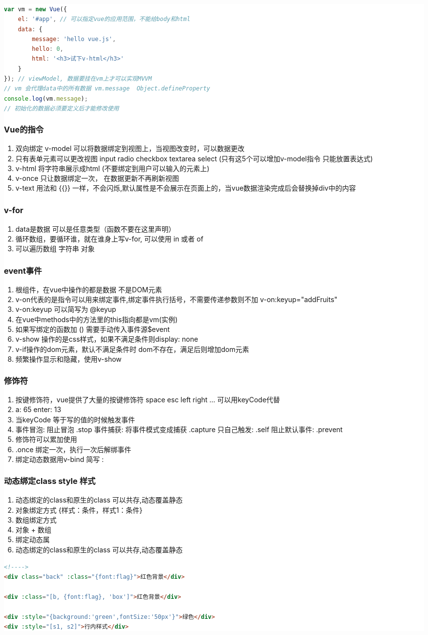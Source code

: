 ```javascript
var vm = new Vue({
    el: '#app', // 可以指定vue的应用范围，不能给body和html
    data: {
        message: 'hello vue.js',
        hello: 0,
        html: '<h3>试下v-html</h3>'
    }
}); // viewModel, 数据要挂在vm上才可以实现MVVM
// vm 会代理data中的所有数据 vm.message  Object.defineProperty
console.log(vm.message);
// 初始化的数据必须要定义后才能修改使用
```

### Vue的指令
1. 双向绑定 v-model 可以将数据绑定到视图上，当视图改变时，可以数据更改
2. 只有表单元素可以更改视图 input radio checkbox textarea select (只有这5个可以增加v-model指令 只能放置表达式)
3. v-html 将字符串展示成html (不要绑定到用户可以输入的元素上)
4. v-once 只让数据绑定一次， 在数据更新不再刷新视图
5. v-text 用法和 {{}} 一样，不会闪烁,默认属性是不会展示在页面上的，当vue数据渲染完成后会替换掉div中的内容

### v-for
1. data是数据 可以是任意类型（函数不要在这里声明）
2. 循环数组，要循环谁，就在谁身上写v-for, 可以使用 in 或者 of
3. 可以遍历数组 字符串 对象

### event事件
1. 根组件，在vue中操作的都是数据 不是DOM元素
2. v-on代表的是指令可以用来绑定事件,绑定事件执行括号，不需要传递参数则不加 v-on:keyup="addFruits"
3. v-on:keyup 可以简写为 @keyup
4. 在vue中methods中的方法里的this指向都是vm(实例)
5. 如果写绑定的函数加 () 需要手动传入事件源$event
6. v-show 操作的是css样式，如果不满足条件则display: none
7. v-if操作的dom元素，默认不满足条件时 dom不存在，满足后则增加dom元素
8. 频繁操作显示和隐藏，使用v-show

### 修饰符
1. 按键修饰符，vue提供了大量的按键修饰符 space esc left right ... 可以用keyCode代替
2. a: 65  enter: 13
3. 当keyCode 等于写的值的时候触发事件
4. 事件冒泡: 阻止冒泡 .stop
   事件捕获: 将事件模式变成捕获 .capture
   只自己触发: .self
   阻止默认事件: .prevent
5. 修饰符可以累加使用
6. .once 绑定一次，执行一次后解绑事件
7. 绑定动态数据用v-bind 简写 :

### 动态绑定class style 样式
1. 动态绑定的class和原生的class 可以共存,动态覆盖静态
2. 对象绑定方式  {样式：条件，样式1：条件}
3. 数组绑定方式
4. 对象 + 数组
5. 绑定动态属
6. 动态绑定的class和原生的class 可以共存,动态覆盖静态
```html
<!---->
<div class="back" :class="{font:flag}">红色背景</div>

<div :class="[b, {font:flag}, 'box']">红色背景</div>

<div :style="{background:'green',fontSize:'50px'}">绿色</div>
<div :style="[s1, s2]">行内样式</div>
```